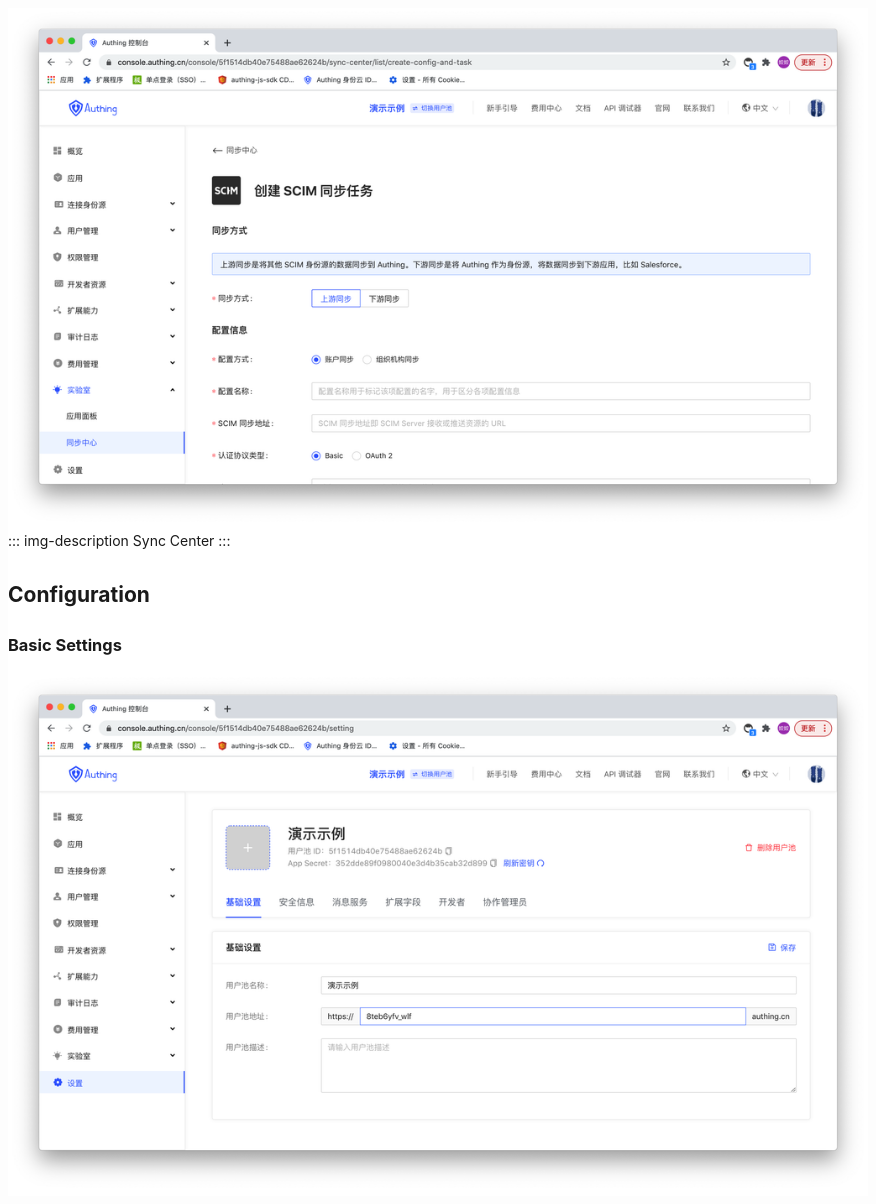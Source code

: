 ![](./images/console-24.png)
::: img-description
Sync Center
:::

## Configuration

### Basic Settings

![](./images/console-25.png)